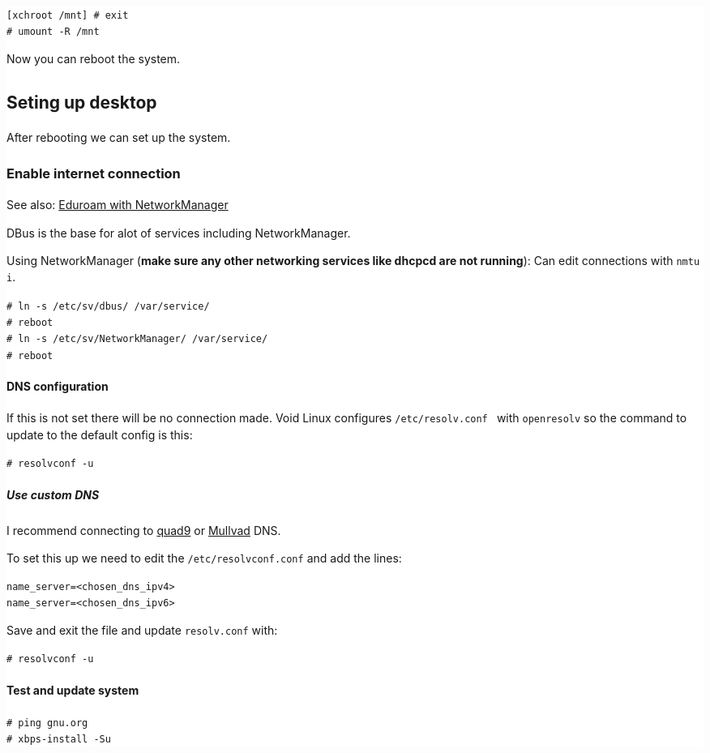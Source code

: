 ```
[xchroot /mnt] # exit
# umount -R /mnt
```

Now you can reboot the system.

## Seting up desktop

After rebooting we can set up the system.

### Enable internet connection

See also: [Eduroam with NetworkManager](https://docs.voidlinux.org/config/network/networkmanager.html#eduroam-with-networkmanager)

DBus is the base for alot of services including NetworkManager.

Using NetworkManager (**make sure any other networking services like dhcpcd are not running**):
Can edit connections with `nmtui`.

```
# ln -s /etc/sv/dbus/ /var/service/
# reboot
# ln -s /etc/sv/NetworkManager/ /var/service/
# reboot
```

#### DNS configuration

If this is not set there will be no connection made. Void Linux configures `/etc/resolv.conf ` with `openresolv` so the command to update to the default config is this:

```
# resolvconf -u
```

##### Use custom DNS

I recommend connecting to [quad9](https://quad9.net/) or [Mullvad](https://mullvad.net/en/help/dns-over-https-and-dns-over-tls) DNS.

To set this up we need to edit the `/etc/resolvconf.conf` and add the lines:

```
name_server=<chosen_dns_ipv4>
name_server=<chosen_dns_ipv6>
```

Save and exit the file and update `resolv.conf` with:

```
# resolvconf -u
```

#### Test and update system

```
# ping gnu.org
# xbps-install -Su
```
